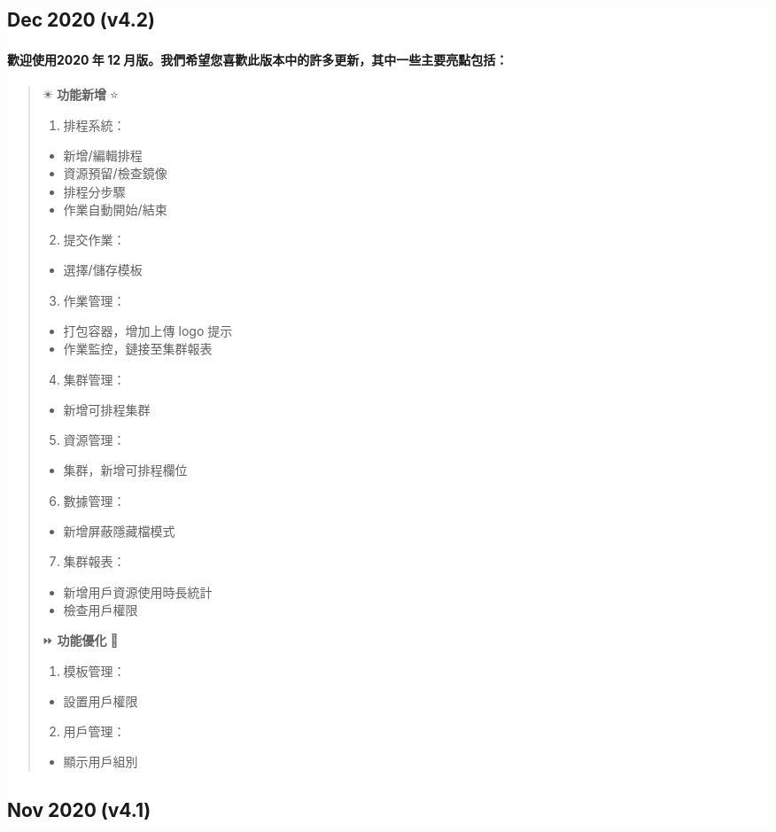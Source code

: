 ## Dec 2020 (v4.2)

#### 歡迎使用**2020 年 12 月版**。我們希望您喜歡此版本中的許多更新，其中一些主要亮點包括：

> ✴️ **功能新增** ⭐
>
> 1. 排程系統：
>
> - 新增/編輯排程
> - 資源預留/檢查鏡像
> - 排程分步驟
> - 作業自動開始/結束
>
> 2. 提交作業：
>
> - 選擇/儲存模板
>
> 3. 作業管理：
>
> - 打包容器，增加上傳 logo 提示
> - 作業監控，鏈接至集群報表
>
> 4. 集群管理：
>
> - 新增可排程集群
>
> 5. 資源管理：
>
> - 集群，新增可排程欄位
>
> 6. 數據管理：
>
> - 新增屏蔽隱藏檔模式
>
> 7. 集群報表：
>
> - 新增用戶資源使用時長統計
> - 檢查用戶權限
>
> ⏩ **功能優化** 🚀
>
> 1. 模板管理：
>
> - 設置用戶權限
>
> 2. 用戶管理：
>
> - 顯示用戶組別

## Nov 2020 (v4.1)
